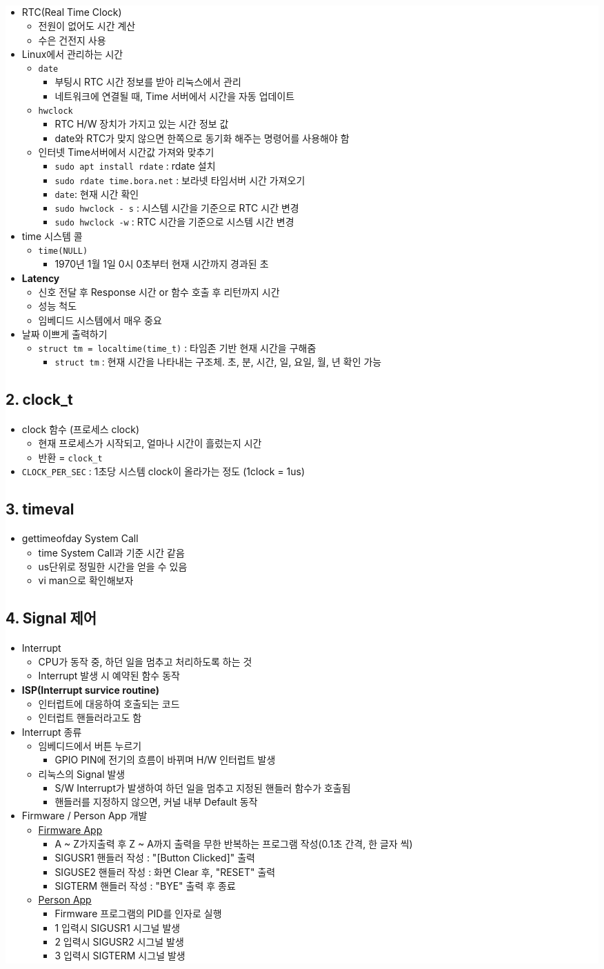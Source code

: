 * RTC(Real Time Clock)
  * 전원이 없어도 시간 계산
  * 수은 건전지 사용
* Linux에서 관리하는 시간
  * `date` 
    * 부팅시 RTC 시간 정보를 받아 리눅스에서 관리
    * 네트워크에 연결될 때, Time 서버에서 시간을 자동 업데이트
  * `hwclock` 
    * RTC H/W 장치가 가지고 있는 시간 정보 값
    * date와 RTC가 맞지 않으면 한쪽으로 동기화 해주는 명령어를 사용해야 함
  * 인터넷 Time서버에서 시간값 가져와 맞추기
    * `sudo apt install rdate` : rdate 설치
    * `sudo rdate time.bora.net` : 보라넷 타임서버 시간 가져오기
    * `date`: 현재 시간 확인
    * `sudo hwclock - s` : 시스템 시간을 기준으로 RTC 시간 변경
    * `sudo hwclock -w` : RTC 시간을 기준으로 시스템 시간 변경
* time 시스템 콜
  * `time(NULL)`
    * 1970년 1월 1일 0시 0초부터 현재 시간까지 경과된 초
* __Latency__
  * 신호 전달 후 Response 시간 or 함수 호출 후 리턴까지 시간
  * 성능 척도
  * 임베디드 시스템에서 매우 중요
* 날짜 이쁘게 출력하기
  * `struct tm = localtime(time_t)` : 타임존 기반 현재 시간을 구해줌
    * `struct tm` : 현재 시간을 나타내는 구조체. 초, 분, 시간, 일, 요일, 월, 년 확인 가능

## 2. clock_t
* clock 함수 (프로세스 clock)
  * 현재 프로세스가 시작되고, 얼마나 시간이 흘렀는지 시간
  * 반환 = `clock_t`
* `CLOCK_PER_SEC` : 1초당 시스템 clock이 올라가는 정도 (1clock = 1us)
## 3. timeval
* gettimeofday System Call
  * time System Call과 기준 시간 같음
  * us단위로 정밀한 시간을 얻을 수 있음
  * vi man으로 확인해보자
## 4. Signal 제어
* Interrupt
  * CPU가 동작 중, 하던 일을 멈추고 처리하도록 하는 것
  * Interrupt 발생 시 예약된 함수 동작
* __ISP(Interrupt survice routine)__
  * 인터럽트에 대응하여 호출되는 코드
  * 인터럽트 핸들러라고도 함
* Interrupt 종류
  * 임베디드에서 버튼 누르기
    * GPIO PIN에 전기의 흐름이 바뀌며 H/W 인터럽트 발생
  * 리눅스의 Signal 발생
    * S/W Interrupt가 발생하여 하던 일을 멈추고 지정된 핸들러 함수가 호출됨
    * 핸들러를 지정하지 않으면, 커널 내부 Default 동작
* Firmware / Person App 개발
  * [Firmware App](https://github.com/dlworms32/TIL/blob/master/Linux/Signal/firmware.c)
    * A ~ Z가지출력 후 Z ~ A까지 출력을 무한 반복하는 프로그램 작성(0.1초 간격, 한 글자 씩)
    * SIGUSR1 핸들러 작성 : "[Button Clicked]" 출력
    * SIGUSE2 핸들러 작성 : 화면 Clear 후, "RESET" 출력
    * SIGTERM 핸들러 작성 : "BYE" 출력 후 종료
  * [Person App](https://github.com/dlworms32/TIL/blob/master/Linux/Signal/person.c)
    * Firmware 프로그램의 PID를 인자로 실행
    * 1 입력시 SIGUSR1 시그널 발생
    * 2 입력시 SIGUSR2 시그널 발생
    * 3 입력시 SIGTERM 시그널 발생